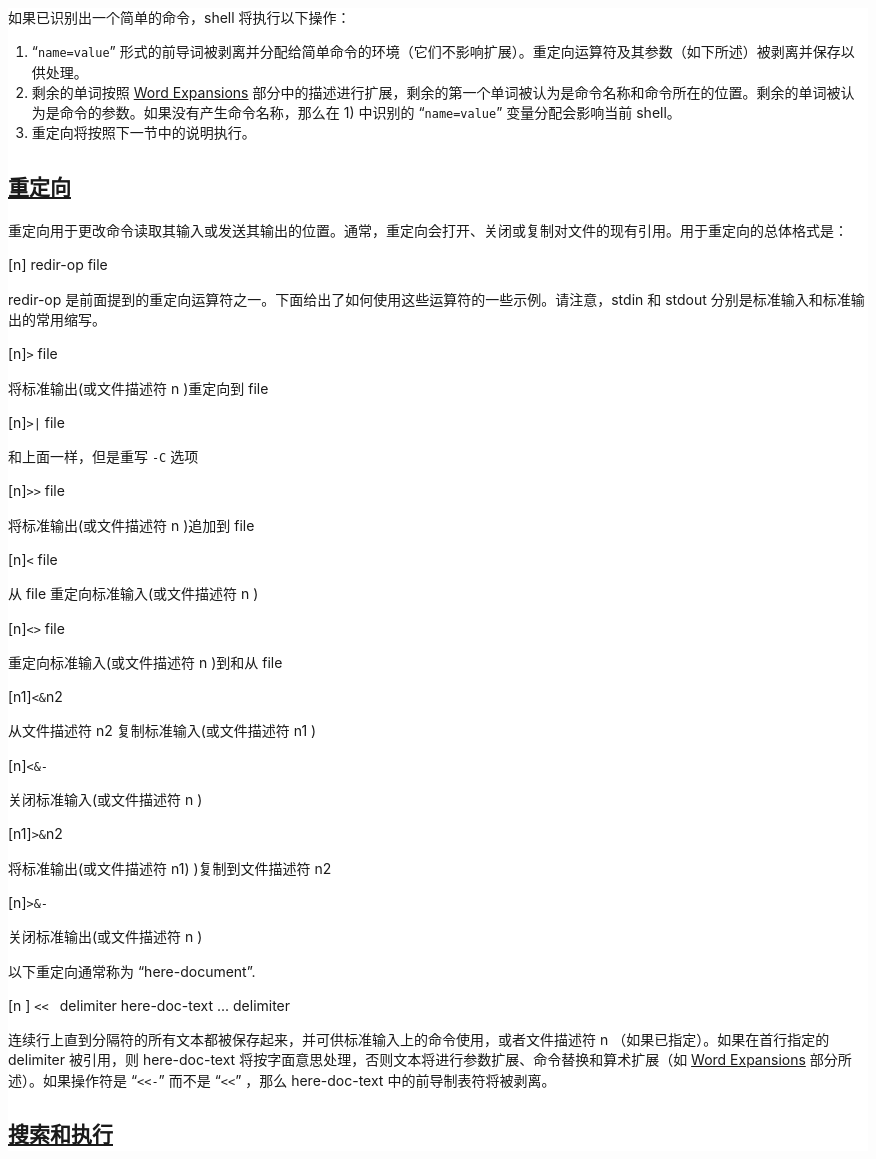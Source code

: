 如果已识别出一个简单的命令，shell 将执行以下操作：

1.  “`name=value`” 形式的前导词被剥离并分配给简单命令的环境（它们不影响扩展）。重定向运算符及其参数（如下所述）被剥离并保存以供处理。
2.  剩余的单词按照 [Word Expansions](#Word_Expansions) 部分中的描述进行扩展，剩余的第一个单词被认为是命令名称和命令所在的位置。剩余的单词被认为是命令的参数。如果没有产生命令名称，那么在 1) 中识别的 “`name=value`” 变量分配会影响当前 shell。
3.  重定向将按照下一节中的说明执行。

[重定向](#__u91CD___u5B9A___u5411_)
--------------------------------

重定向用于更改命令读取其输入或发送其输出的位置。通常，重定向会打开、关闭或复制对文件的现有引用。用于重定向的总体格式是：

\[n\] redir-op file

redir-op 是前面提到的重定向运算符之一。下面给出了如何使用这些运算符的一些示例。请注意，stdin 和 stdout 分别是标准输入和标准输出的常用缩写。

\[n\]`>` file

将标准输出(或文件描述符 n )重定向到 file

\[n\]`>|` file

和上面一样，但是重写 `-C` 选项

\[n\]`>>` file

将标准输出(或文件描述符 n )追加到 file

\[n\]`<` file

从 file 重定向标准输入(或文件描述符 n )

\[n\]`<>` file

重定向标准输入(或文件描述符 n )到和从 file

\[n1\]`<&`n2

从文件描述符 n2 复制标准输入(或文件描述符 n1 )

\[n\]`<&-`

关闭标准输入(或文件描述符 n )

\[n1\]`>&`n2

将标准输出(或文件描述符 n1) )复制到文件描述符 n2

\[n\]`>&-`

关闭标准输出(或文件描述符 n )

以下重定向通常称为 “here-document”.

\[n  \] `<< ` delimiter  here-doc-text  ...  delimiter  

连续行上直到分隔符的所有文本都被保存起来，并可供标准输入上的命令使用，或者文件描述符 n （如果已指定）。如果在首行指定的 delimiter 被引用，则 here-doc-text 将按字面意思处理，否则文本将进行参数扩展、命令替换和算术扩展（如 [Word Expansions](#Word_Expansions) 部分所述）。如果操作符是 “`<<-`” 而不是 “`<<`” ，那么 here-doc-text 中的前导制表符将被剥离。

[搜索和执行](#__u641C___u7D22___u548C___u6267___u884C_)
--------------------------------------------------
